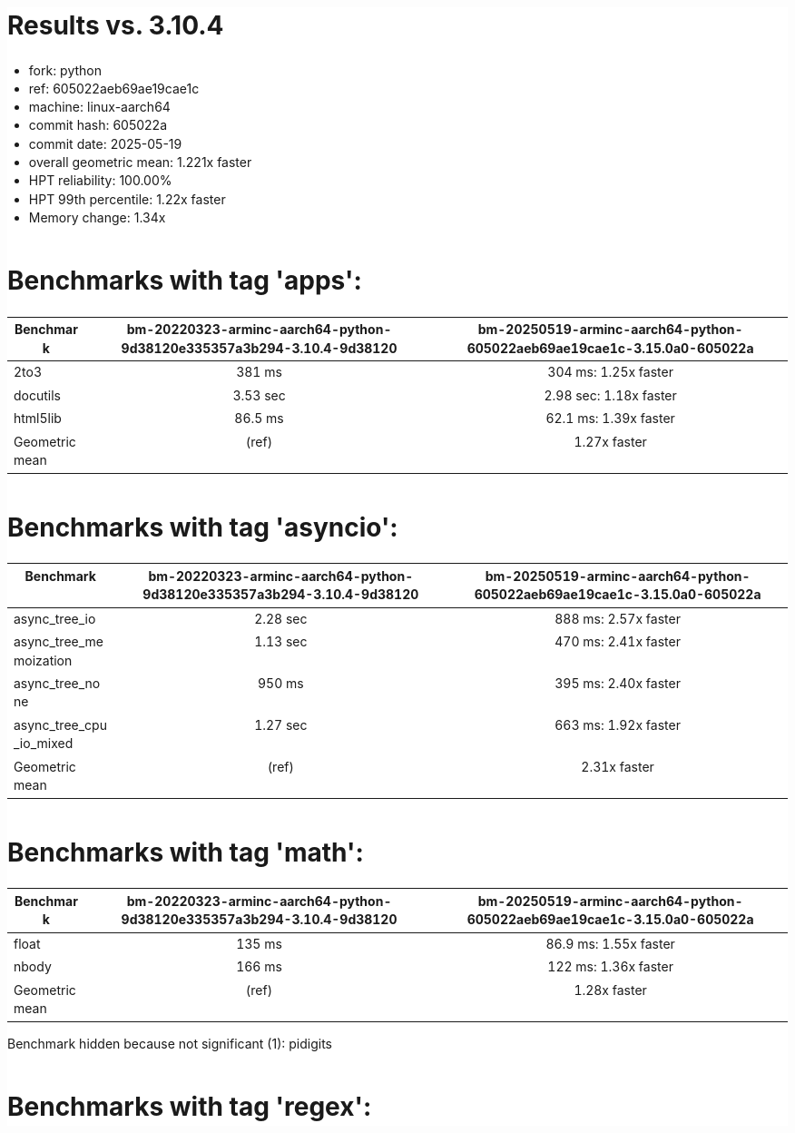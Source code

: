 # Results vs. 3.10.4

- fork: python
- ref: 605022aeb69ae19cae1c
- machine: linux-aarch64
- commit hash: 605022a
- commit date: 2025-05-19
- overall geometric mean: 1.221x faster
- HPT reliability: 100.00%
- HPT 99th percentile: 1.22x faster
- Memory change: 1.34x

Benchmarks with tag 'apps':
===========================

| Benchmark      | bm-20220323-arminc-aarch64-python-9d38120e335357a3b294-3.10.4-9d38120 | bm-20250519-arminc-aarch64-python-605022aeb69ae19cae1c-3.15.0a0-605022a |
|----------------|:---------------------------------------------------------------------:|:-----------------------------------------------------------------------:|
| 2to3           | 381 ms                                                                | 304 ms: 1.25x faster                                                    |
| docutils       | 3.53 sec                                                              | 2.98 sec: 1.18x faster                                                  |
| html5lib       | 86.5 ms                                                               | 62.1 ms: 1.39x faster                                                   |
| Geometric mean | (ref)                                                                 | 1.27x faster                                                            |

Benchmarks with tag 'asyncio':
==============================

| Benchmark               | bm-20220323-arminc-aarch64-python-9d38120e335357a3b294-3.10.4-9d38120 | bm-20250519-arminc-aarch64-python-605022aeb69ae19cae1c-3.15.0a0-605022a |
|-------------------------|:---------------------------------------------------------------------:|:-----------------------------------------------------------------------:|
| async_tree_io           | 2.28 sec                                                              | 888 ms: 2.57x faster                                                    |
| async_tree_memoization  | 1.13 sec                                                              | 470 ms: 2.41x faster                                                    |
| async_tree_none         | 950 ms                                                                | 395 ms: 2.40x faster                                                    |
| async_tree_cpu_io_mixed | 1.27 sec                                                              | 663 ms: 1.92x faster                                                    |
| Geometric mean          | (ref)                                                                 | 2.31x faster                                                            |

Benchmarks with tag 'math':
===========================

| Benchmark      | bm-20220323-arminc-aarch64-python-9d38120e335357a3b294-3.10.4-9d38120 | bm-20250519-arminc-aarch64-python-605022aeb69ae19cae1c-3.15.0a0-605022a |
|----------------|:---------------------------------------------------------------------:|:-----------------------------------------------------------------------:|
| float          | 135 ms                                                                | 86.9 ms: 1.55x faster                                                   |
| nbody          | 166 ms                                                                | 122 ms: 1.36x faster                                                    |
| Geometric mean | (ref)                                                                 | 1.28x faster                                                            |

Benchmark hidden because not significant (1): pidigits

Benchmarks with tag 'regex':
============================
